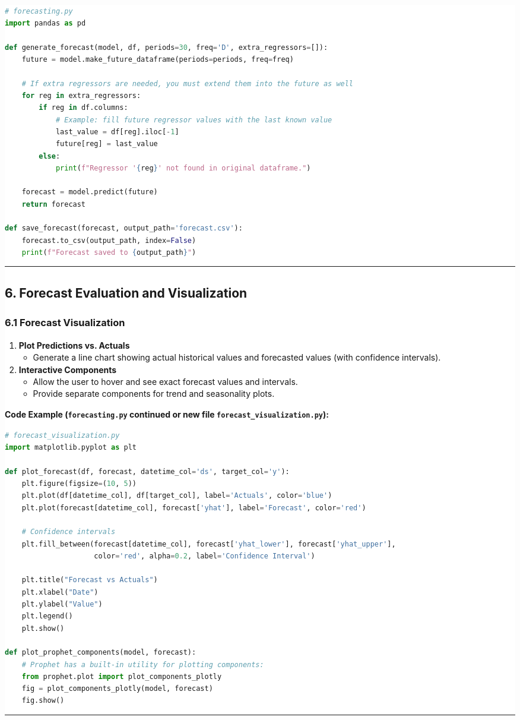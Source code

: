 ```python
# forecasting.py
import pandas as pd

def generate_forecast(model, df, periods=30, freq='D', extra_regressors=[]):
    future = model.make_future_dataframe(periods=periods, freq=freq)
    
    # If extra regressors are needed, you must extend them into the future as well
    for reg in extra_regressors:
        if reg in df.columns:
            # Example: fill future regressor values with the last known value
            last_value = df[reg].iloc[-1]
            future[reg] = last_value
        else:
            print(f"Regressor '{reg}' not found in original dataframe.")
    
    forecast = model.predict(future)
    return forecast

def save_forecast(forecast, output_path='forecast.csv'):
    forecast.to_csv(output_path, index=False)
    print(f"Forecast saved to {output_path}")
```

---

## **6. Forecast Evaluation and Visualization**

### **6.1 Forecast Visualization**
1. **Plot Predictions vs. Actuals**  
   - Generate a line chart showing actual historical values and forecasted values (with confidence intervals).
2. **Interactive Components**  
   - Allow the user to hover and see exact forecast values and intervals.
   - Provide separate components for trend and seasonality plots.

**Code Example (`forecasting.py` continued or new file `forecast_visualization.py`):**

```python
# forecast_visualization.py
import matplotlib.pyplot as plt

def plot_forecast(df, forecast, datetime_col='ds', target_col='y'):
    plt.figure(figsize=(10, 5))
    plt.plot(df[datetime_col], df[target_col], label='Actuals', color='blue')
    plt.plot(forecast[datetime_col], forecast['yhat'], label='Forecast', color='red')
    
    # Confidence intervals
    plt.fill_between(forecast[datetime_col], forecast['yhat_lower'], forecast['yhat_upper'], 
                     color='red', alpha=0.2, label='Confidence Interval')
    
    plt.title("Forecast vs Actuals")
    plt.xlabel("Date")
    plt.ylabel("Value")
    plt.legend()
    plt.show()

def plot_prophet_components(model, forecast):
    # Prophet has a built-in utility for plotting components:
    from prophet.plot import plot_components_plotly
    fig = plot_components_plotly(model, forecast)
    fig.show()
```

---